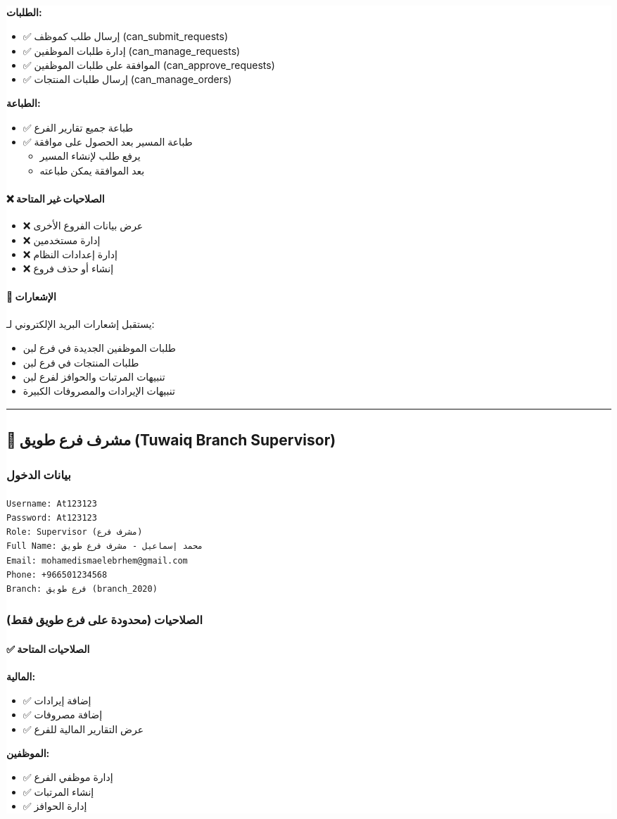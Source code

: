 **الطلبات:**
- ✅ إرسال طلب كموظف (can_submit_requests)
- ✅ إدارة طلبات الموظفين (can_manage_requests)
- ✅ الموافقة على طلبات الموظفين (can_approve_requests)
- ✅ إرسال طلبات المنتجات (can_manage_orders)

**الطباعة:**
- ✅ طباعة جميع تقارير الفرع
- ✅ طباعة المسير بعد الحصول على موافقة
  - يرفع طلب لإنشاء المسير
  - بعد الموافقة يمكن طباعته

#### ❌ الصلاحيات غير المتاحة

- ❌ عرض بيانات الفروع الأخرى
- ❌ إدارة مستخدمين
- ❌ إدارة إعدادات النظام
- ❌ إنشاء أو حذف فروع

#### 📧 الإشعارات

يستقبل إشعارات البريد الإلكتروني لـ:
- طلبات الموظفين الجديدة في فرع لبن
- طلبات المنتجات في فرع لبن
- تنبيهات المرتبات والحوافز لفرع لبن
- تنبيهات الإيرادات والمصروفات الكبيرة

---

## 🏢 مشرف فرع طويق (Tuwaiq Branch Supervisor)

### بيانات الدخول

```
Username: At123123
Password: At123123
Role: Supervisor (مشرف فرع)
Full Name: محمد إسماعيل - مشرف فرع طويق
Email: mohamedismaelebrhem@gmail.com
Phone: +966501234568
Branch: فرع طويق (branch_2020)
```

### الصلاحيات (محدودة على فرع طويق فقط)

#### ✅ الصلاحيات المتاحة

**المالية:**
- ✅ إضافة إيرادات
- ✅ إضافة مصروفات
- ✅ عرض التقارير المالية للفرع

**الموظفين:**
- ✅ إدارة موظفي الفرع
- ✅ إنشاء المرتبات
- ✅ إدارة الحوافز
